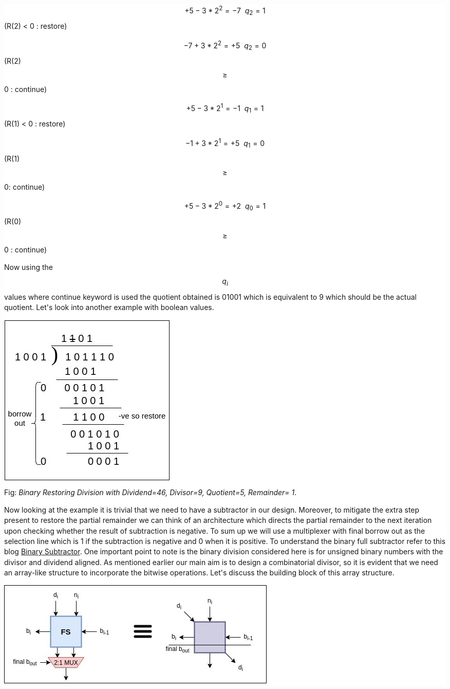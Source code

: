 $$ +5 - 3*2^{2}= -7 \ \ q_{2}=1 $$ (R(2) < 0 : restore)

$$ -7 + 3*2^{2}= +5 \ \ q_{2}=0 $$ (R(2) $$\geq$$ 0 : continue)

$$ +5 - 3*2^{1}= -1 \ \ q_{1}=1 $$ (R(1) < 0 : restore)

$$ -1 + 3*2^{1}= +5 \ \ q_{1}=0 $$ (R(1) $$\geq$$ 0: continue)

$$ +5 - 3*2^{0}=+2 \ \ q_{0}=1 $$ (R(0) $$\geq$$ 0 : continue)


Now using the $$q_{i}$$ values where continue keyword is used the quotient obtained is 01001 which is equivalent to 9 which should be the actual quotient. Let's look into another example with boolean values.

 <img src="/images/post_3/restoring_division_binary.jpg" align="middle">
 
Fig: *Binary Restoring Division with Dividend=46, Divisor=9, Quotient=5, Remainder= 1*.

Now looking at the example it is trivial that we need to have a subtractor in our design. Moreover, to mitigate the extra step present to restore the partial remainder we can think of an architecture which directs the partial remainder to the next iteration upon checking whether the result of subtraction is negative. To sum up we will use a multiplexer with final borrow out as the selection line which is 1 if the subtraction is negative and 0 when it is positive. To understand the binary full subtractor refer to this blog <a href="https://www.electrical4u.com/binary-substractor/" _target="blank">Binary Subtractor</a>. One important point to note is the binary division considered here is for unsigned binary numbers with the divisor and dividend aligned. As mentioned earlier our main aim is to design a combinatorial divisor, so it is evident that we need an array-like structure to incorporate the bitwise operations. Let's discuss the building block of this array structure.


<img src="/images/post_3/hw_restoring_divider.jpg" align="middle">
